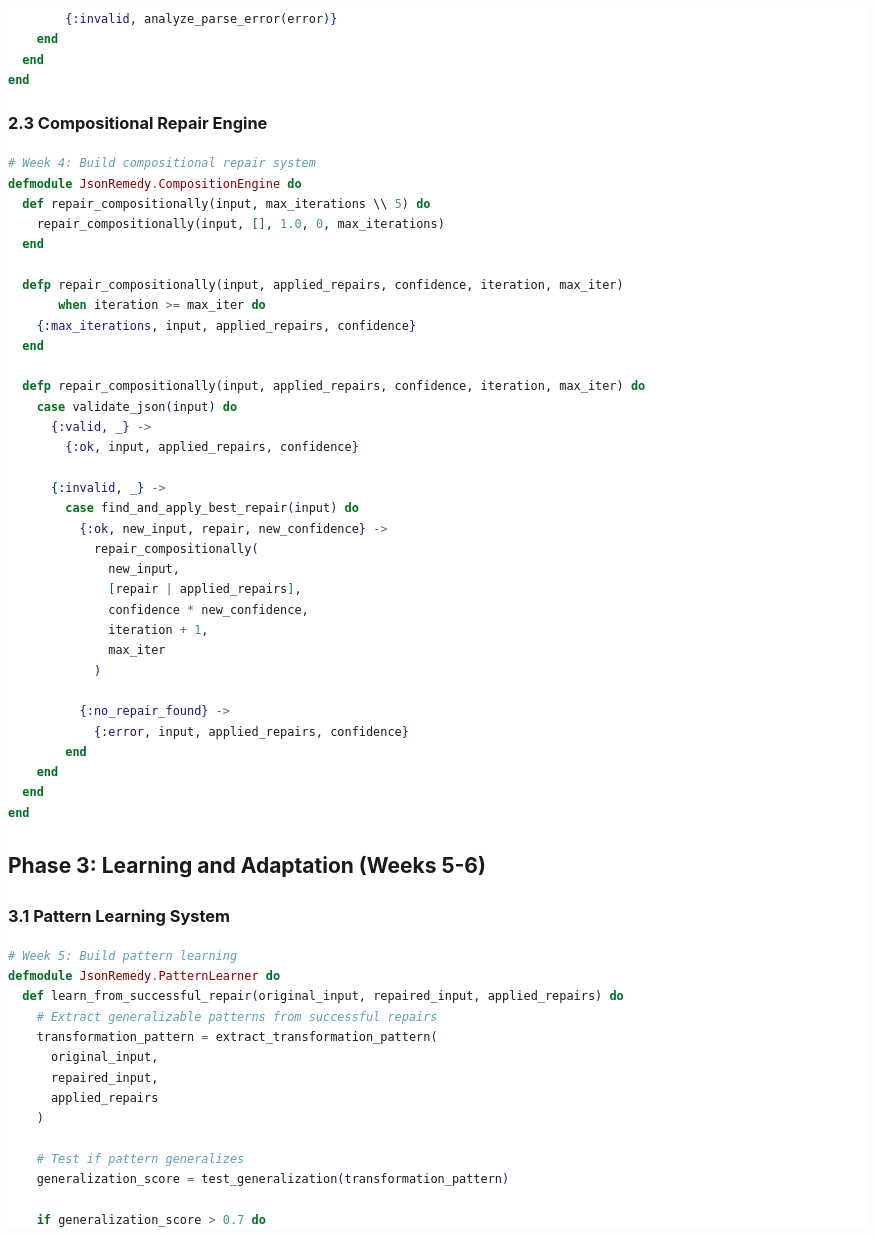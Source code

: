 ```elixir
        {:invalid, analyze_parse_error(error)}
    end
  end
end
```

### 2.3 Compositional Repair Engine

```elixir
# Week 4: Build compositional repair system
defmodule JsonRemedy.CompositionEngine do
  def repair_compositionally(input, max_iterations \\ 5) do
    repair_compositionally(input, [], 1.0, 0, max_iterations)
  end
  
  defp repair_compositionally(input, applied_repairs, confidence, iteration, max_iter) 
       when iteration >= max_iter do
    {:max_iterations, input, applied_repairs, confidence}
  end
  
  defp repair_compositionally(input, applied_repairs, confidence, iteration, max_iter) do
    case validate_json(input) do
      {:valid, _} -> 
        {:ok, input, applied_repairs, confidence}
        
      {:invalid, _} ->
        case find_and_apply_best_repair(input) do
          {:ok, new_input, repair, new_confidence} ->
            repair_compositionally(
              new_input, 
              [repair | applied_repairs], 
              confidence * new_confidence,
              iteration + 1,
              max_iter
            )
            
          {:no_repair_found} ->
            {:error, input, applied_repairs, confidence}
        end
    end
  end
end
```

## Phase 3: Learning and Adaptation (Weeks 5-6)

### 3.1 Pattern Learning System

```elixir
# Week 5: Build pattern learning
defmodule JsonRemedy.PatternLearner do
  def learn_from_successful_repair(original_input, repaired_input, applied_repairs) do
    # Extract generalizable patterns from successful repairs
    transformation_pattern = extract_transformation_pattern(
      original_input, 
      repaired_input, 
      applied_repairs
    )
    
    # Test if pattern generalizes
    generalization_score = test_generalization(transformation_pattern)
    
    if generalization_score > 0.7 do
```
